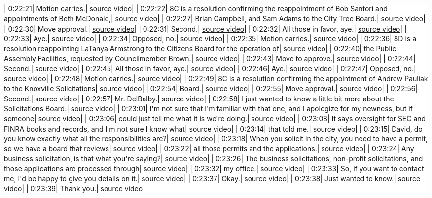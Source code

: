 | 0:22:21| Motion carries.| [source video](https://archive.org/details/city-council-r-265-100309-special?start=1341)|
| 0:22:22| 8C is a resolution confirming the reappointment of Bob Santori and appointments of Beth McDonald,| [source video](https://archive.org/details/city-council-r-265-100309-special?start=1342)|
| 0:22:27| Brian Campbell, and Sam Adams to the City Tree Board.| [source video](https://archive.org/details/city-council-r-265-100309-special?start=1347)|
| 0:22:30| Move approval.| [source video](https://archive.org/details/city-council-r-265-100309-special?start=1350)|
| 0:22:31| Second.| [source video](https://archive.org/details/city-council-r-265-100309-special?start=1351)|
| 0:22:32| All those in favor, aye.| [source video](https://archive.org/details/city-council-r-265-100309-special?start=1352)|
| 0:22:33| Aye.| [source video](https://archive.org/details/city-council-r-265-100309-special?start=1353)|
| 0:22:34| Opposed, no.| [source video](https://archive.org/details/city-council-r-265-100309-special?start=1354)|
| 0:22:35| Motion carries.| [source video](https://archive.org/details/city-council-r-265-100309-special?start=1355)|
| 0:22:36| 8D is a resolution reappointing LaTanya Armstrong to the Citizens Board for the operation of| [source video](https://archive.org/details/city-council-r-265-100309-special?start=1356)|
| 0:22:40| the Public Assembly Facilities, requested by Councilmember Brown.| [source video](https://archive.org/details/city-council-r-265-100309-special?start=1360)|
| 0:22:43| Move to approve.| [source video](https://archive.org/details/city-council-r-265-100309-special?start=1363)|
| 0:22:44| Second.| [source video](https://archive.org/details/city-council-r-265-100309-special?start=1364)|
| 0:22:45| All those in favor, aye.| [source video](https://archive.org/details/city-council-r-265-100309-special?start=1365)|
| 0:22:46| Aye.| [source video](https://archive.org/details/city-council-r-265-100309-special?start=1366)|
| 0:22:47| Opposed, no.| [source video](https://archive.org/details/city-council-r-265-100309-special?start=1367)|
| 0:22:48| Motion carries.| [source video](https://archive.org/details/city-council-r-265-100309-special?start=1368)|
| 0:22:49| 8C is a resolution confirming the appointment of Andrew Pauliak to the Knoxville Solicitations| [source video](https://archive.org/details/city-council-r-265-100309-special?start=1369)|
| 0:22:54| Board.| [source video](https://archive.org/details/city-council-r-265-100309-special?start=1374)|
| 0:22:55| Move approval.| [source video](https://archive.org/details/city-council-r-265-100309-special?start=1375)|
| 0:22:56| Second.| [source video](https://archive.org/details/city-council-r-265-100309-special?start=1376)|
| 0:22:57| Mr. DelBalby.| [source video](https://archive.org/details/city-council-r-265-100309-special?start=1377)|
| 0:22:58| I just wanted to know a little bit more about the Solicitations Board.| [source video](https://archive.org/details/city-council-r-265-100309-special?start=1378)|
| 0:23:01| I'm not sure that I'm familiar with that one, and I apologize for my newness, but if someone| [source video](https://archive.org/details/city-council-r-265-100309-special?start=1381)|
| 0:23:06| could just tell me what it is we're doing.| [source video](https://archive.org/details/city-council-r-265-100309-special?start=1386)|
| 0:23:08| It says oversight for SEC and FINRA books and records, and I'm not sure I know what| [source video](https://archive.org/details/city-council-r-265-100309-special?start=1388)|
| 0:23:14| that told me.| [source video](https://archive.org/details/city-council-r-265-100309-special?start=1394)|
| 0:23:15| David, do you know exactly what all the responsibilities are?| [source video](https://archive.org/details/city-council-r-265-100309-special?start=1395)|
| 0:23:18| When you solicit in the city, you need to have a permit, so we have a board that reviews| [source video](https://archive.org/details/city-council-r-265-100309-special?start=1398)|
| 0:23:22| all those permits and the applications.| [source video](https://archive.org/details/city-council-r-265-100309-special?start=1402)|
| 0:23:24| Any business solicitation, is that what you're saying?| [source video](https://archive.org/details/city-council-r-265-100309-special?start=1404)|
| 0:23:26| The business solicitations, non-profit solicitations, and those applications are processed through| [source video](https://archive.org/details/city-council-r-265-100309-special?start=1406)|
| 0:23:32| my office.| [source video](https://archive.org/details/city-council-r-265-100309-special?start=1412)|
| 0:23:33| So, if you want to contact me, I'd be happy to give you details on it.| [source video](https://archive.org/details/city-council-r-265-100309-special?start=1413)|
| 0:23:37| Okay.| [source video](https://archive.org/details/city-council-r-265-100309-special?start=1417)|
| 0:23:38| Just wanted to know.| [source video](https://archive.org/details/city-council-r-265-100309-special?start=1418)|
| 0:23:39| Thank you.| [source video](https://archive.org/details/city-council-r-265-100309-special?start=1419)|